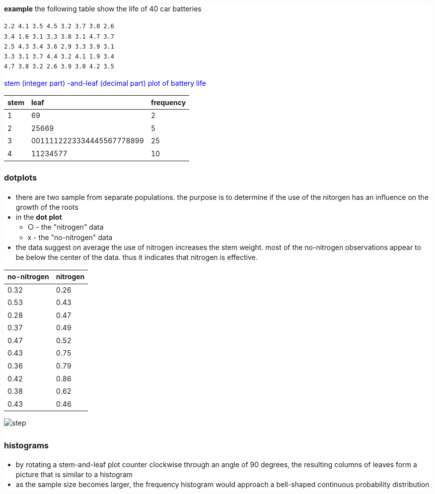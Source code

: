 **example**  the following table show the life of 40 car batteries

```
2.2 4.1 3.5 4.5 3.2 3.7 3.0 2.6 
3.4 1.6 3.1 3.3 3.8 3.1 4.7 3.7 
2.5 4.3 3.4 3.6 2.9 3.3 3.9 3.1 
3.3 3.1 3.7 4.4 3.2 4.1 1.9 3.4 
4.7 3.8 3.2 2.6 3.9 3.0 4.2 3.5
```

<p style="color:blue;">stem (integer part) -and-leaf (decimal part) plot of battery life</p>

| stem | leaf          | frequency |
|:---- |:--------------|:----------|
| 1    | 69            | 2         |
| 2    | 25669         | 5         |
| 3    | 0011112223334445567778899 | 25 |
| 4    | 11234577      | 10        |

### dotplots

- there are two sample from separate populations.  the purpose is to determine if the use of the nitorgen has an influence on the growth of the roots
- in the **dot plot** 
    - ○ - the "nitrogen" data
    - x - the "no-nitrogen" data
- the data suggest on average the use of nitrogen increases the stem weight.  most of the no-nitrogen observations appear to be below the center of the data.  thus it indicates that nitrogen is effective.

| no-nitrogen | nitrogen |
|:------------|:---------|
0.32 | 0.26 | 
0.53 | 0.43 |  
0.28 | 0.47 | 
0.37 | 0.49 | 
0.47 | 0.52 | 
0.43 | 0.75 | 
0.36 | 0.79 | 
0.42 | 0.86 | 
0.38 | 0.62 |
0.43 | 0.46 |

<img width="700px" alt="step" src="https://user-images.githubusercontent.com/65584733/215172132-ce8622d2-4566-4f92-85fe-6ec919cc6642.png">

### histograms

- by rotating a stem-and-leaf plot counter clockwise through an angle of 90 degrees, the resulting columns of leaves form a picture that is similar to a histogram
- as the sample size becomes larger, the frequency histogram would approach a bell-shaped continuous probability distribution
